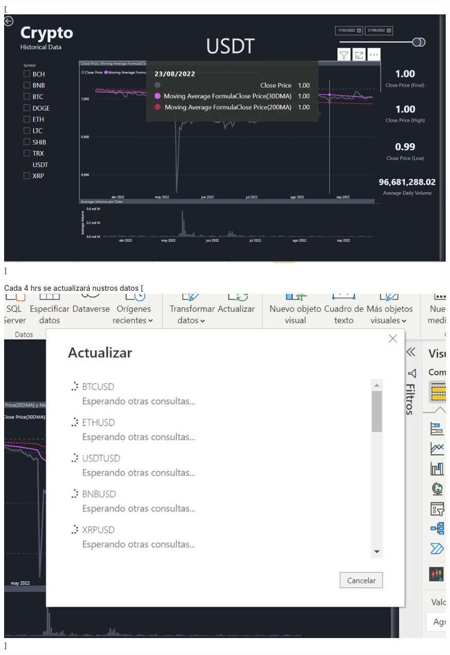[![N|Solid](https://github.com/josueversace/PIDashboardcrypto/blob/main/Images/grafico%20inicial.png?raw=true)]

Cada 4 hrs se actualizará nustros datos
[![N|Solid](https://github.com/josueversace/PIDashboardcrypto/blob/main/Images/importar%20datos.png?raw=true)]
